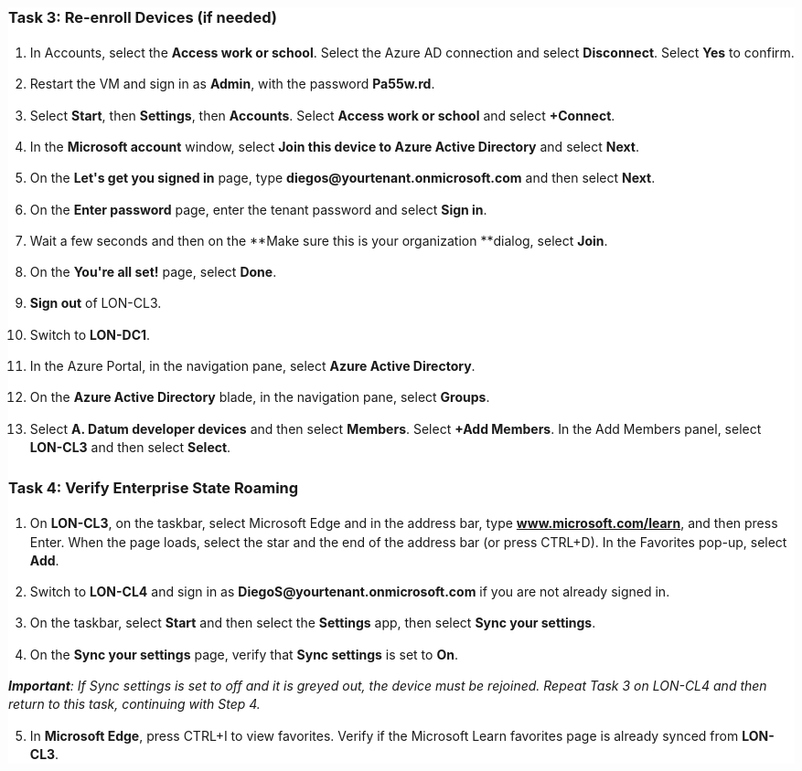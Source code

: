 ### Task 3: Re-enroll Devices (if needed)

1.  In Accounts, select the **Access work or school**.  Select the Azure AD connection and
    select **Disconnect**. Select **Yes** to confirm.

2.  Restart the VM and sign in as **Admin**, with the password **Pa55w.rd**.  

3.  Select **Start**, then **Settings**, then **Accounts**.  Select **Access work or school** and select **+Connect**.

4.  In the **Microsoft account** window, select **Join this device to Azure Active Directory** and select **Next**.

5.  On the **Let's get you signed in** page, type **diegos\@yourtenant.onmicrosoft.com** and then select
    **Next**.

6. On the **Enter password** page, enter the tenant password and select **Sign in**.

7. Wait a few seconds and then on the **Make sure this is your organization **dialog, select **Join**.

8. On the **You're all set!** page, select **Done**.

9. **Sign out** of LON-CL3.

10. Switch to **LON-DC1**.

11. In the Azure Portal, in the navigation pane, select **Azure Active
    Directory**.

12.  On the **Azure Active Directory** blade, in the navigation pane, select
    **Groups**.

13. Select **A. Datum developer devices** and then select **Members**. Select **+Add Members**. 
    In the Add Members panel, select **LON-CL3** and then select **Select**. 

### Task 4: Verify Enterprise State Roaming

1.  On **LON-CL3**, on the taskbar, select Microsoft Edge and in the address bar,
    type **www.microsoft.com/learn**, and then press Enter. When the page
    loads, select the star and the end of the address bar (or press CTRL+D). In
    the Favorites pop-up, select **Add**.

2.  Switch to **LON-CL4** and sign in as **DiegoS\@yourtenant.onmicrosoft.com**
    if you are not already signed in. 

3.  On the taskbar, select **Start** and then select the **Settings** app,
    then select **Sync your settings**.

4.  On the **Sync your settings** page, verify that **Sync settings** is set to
    **On**. 

_**Important**: If Sync settings is set to off and it is greyed out, the device must be
rejoined.  Repeat Task 3 on LON-CL4 and then return to this task, continuing with Step 4._

5.  In **Microsoft Edge**, press CTRL+I to view favorites. Verify if the
    Microsoft Learn favorites page is already synced from **LON-CL3**.  
